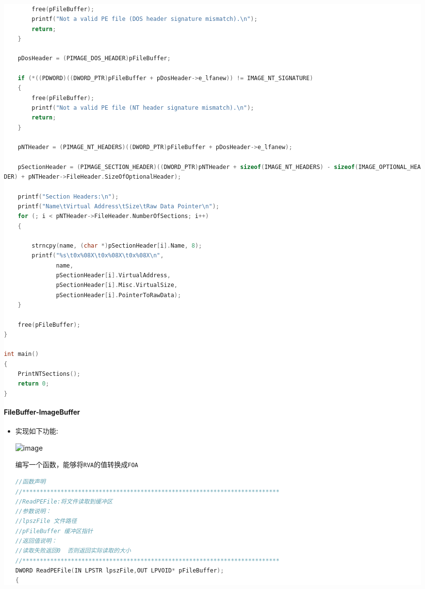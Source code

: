   ```c
          free(pFileBuffer);
          printf("Not a valid PE file (DOS header signature mismatch).\n");
          return;
      }
  
      pDosHeader = (PIMAGE_DOS_HEADER)pFileBuffer;
  
      if (*((PDWORD)((DWORD_PTR)pFileBuffer + pDosHeader->e_lfanew)) != IMAGE_NT_SIGNATURE)
      {
          free(pFileBuffer);
          printf("Not a valid PE file (NT header signature mismatch).\n");
          return;
      }
  
      pNTHeader = (PIMAGE_NT_HEADERS)((DWORD_PTR)pFileBuffer + pDosHeader->e_lfanew);
  
      pSectionHeader = (PIMAGE_SECTION_HEADER)((DWORD_PTR)pNTHeader + sizeof(IMAGE_NT_HEADERS) - sizeof(IMAGE_OPTIONAL_HEADER) + pNTHeader->FileHeader.SizeOfOptionalHeader);
  
      printf("Section Headers:\n");
      printf("Name\tVirtual Address\tSize\tRaw Data Pointer\n");
      for (; i < pNTHeader->FileHeader.NumberOfSections; i++)
      {
          
          strncpy(name, (char *)pSectionHeader[i].Name, 8);
          printf("%s\t0x%08X\t0x%08X\t0x%08X\n",
                 name,
                 pSectionHeader[i].VirtualAddress,
                 pSectionHeader[i].Misc.VirtualSize,
                 pSectionHeader[i].PointerToRawData);
      }
  
      free(pFileBuffer);
  }
  
  int main()
  {
      PrintNTSections();
      return 0;
  }
  ```

#### FileBuffer-ImageBuffer

- 实现如下功能:

  ![image](/homework/pe-h1.png)

  编写一个函数，能够将`RVA`的值转换成`FOA`

  ```c
  //函数声明								
  //**************************************************************************								
  //ReadPEFile:将文件读取到缓冲区								
  //参数说明：								
  //lpszFile 文件路径								
  //pFileBuffer 缓冲区指针								
  //返回值说明：								
  //读取失败返回0  否则返回实际读取的大小								
  //**************************************************************************								
  DWORD ReadPEFile(IN LPSTR lpszFile,OUT LPVOID* pFileBuffer);								
  {
  ```